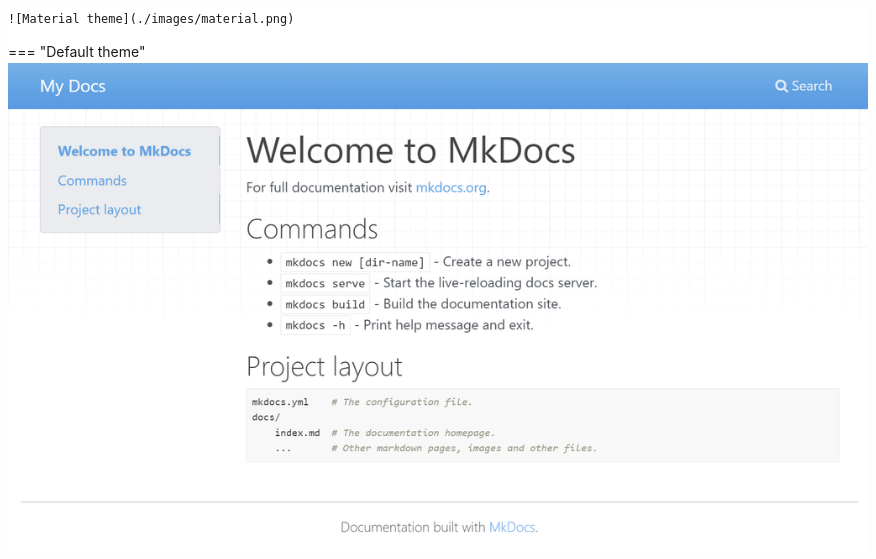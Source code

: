     ![Material theme](./images/material.png)
=== "Default theme"
    ![Default theme](./images/new.png)
